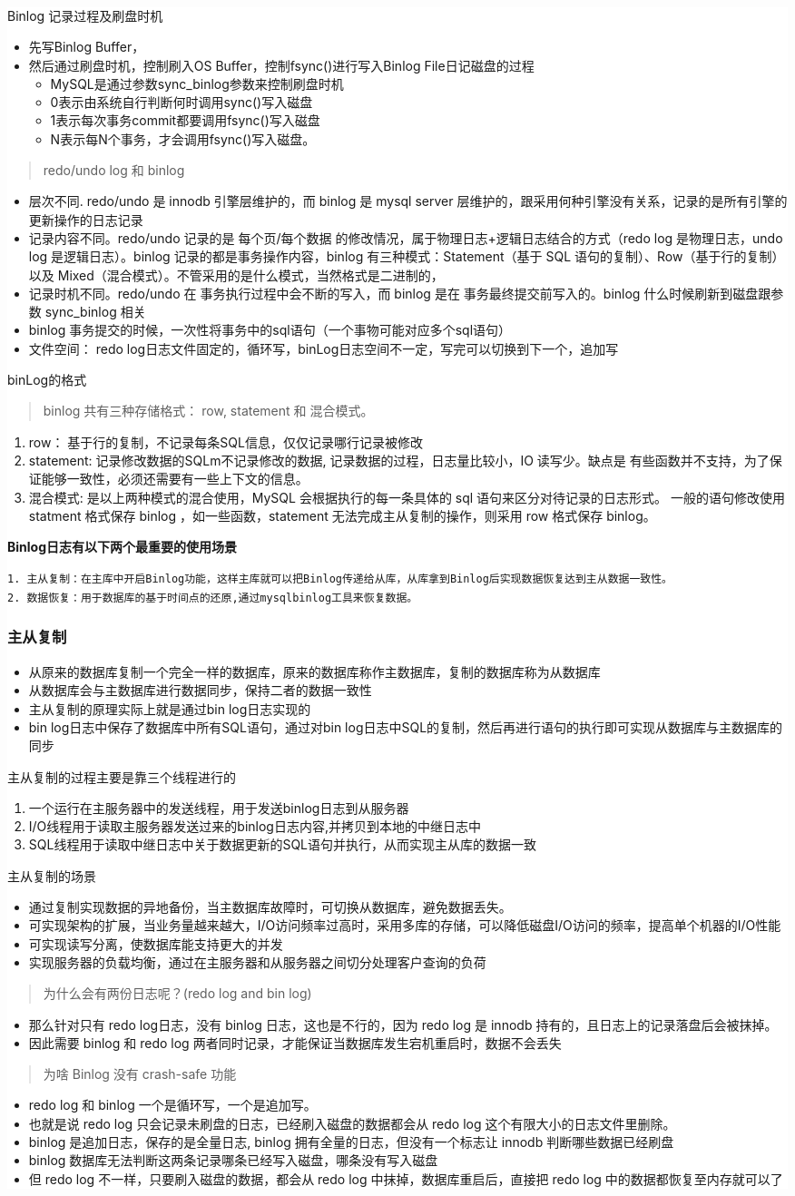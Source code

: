 
Binlog 记录过程及刷盘时机
* 先写Binlog Buffer，
* 然后通过刷盘时机，控制刷入OS Buffer，控制fsync()进行写入Binlog File日记磁盘的过程
  * MySQL是通过参数sync_binlog参数来控制刷盘时机
  * 0表示由系统自行判断何时调用sync()写入磁盘
  * 1表示每次事务commit都要调用fsync()写入磁盘
  * N表示每N个事务，才会调用fsync()写入磁盘。


> redo/undo log 和 binlog
* 层次不同. redo/undo 是 innodb 引擎层维护的，而 binlog 是 mysql server 层维护的，跟采用何种引擎没有关系，记录的是所有引擎的更新操作的日志记录
* 记录内容不同。redo/undo 记录的是 每个页/每个数据 的修改情况，属于物理日志+逻辑日志结合的方式（redo log 是物理日志，undo log 是逻辑日志）。binlog 记录的都是事务操作内容，binlog 有三种模式：Statement（基于 SQL 语句的复制）、Row（基于行的复制） 以及 Mixed（混合模式）。不管采用的是什么模式，当然格式是二进制的，
* 记录时机不同。redo/undo 在 事务执行过程中会不断的写入，而 binlog 是在 事务最终提交前写入的。binlog 什么时候刷新到磁盘跟参数 sync_binlog 相关
* binlog 事务提交的时候，一次性将事务中的sql语句（一个事物可能对应多个sql语句）
* 文件空间： redo log日志文件固定的，循环写，binLog日志空间不一定，写完可以切换到下一个，追加写



binLog的格式 
>binlog 共有三种存储格式： row, statement 和 混合模式。
1. row： 基于行的复制，不记录每条SQL信息，仅仅记录哪行记录被修改
2. statement: 记录修改数据的SQLm不记录修改的数据, 记录数据的过程，日志量比较小，IO 读写少。缺点是 有些函数并不支持，为了保证能够一致性，必须还需要有一些上下文的信息。
3. 混合模式:  是以上两种模式的混合使用，MySQL 会根据执行的每一条具体的 sql 语句来区分对待记录的日志形式。
 一般的语句修改使用 statment 格式保存 binlog ，如一些函数，statement 无法完成主从复制的操作，则采用 row 格式保存 binlog。


**Binlog日志有以下两个最重要的使用场景**
```
1. 主从复制：在主库中开启Binlog功能，这样主库就可以把Binlog传递给从库，从库拿到Binlog后实现数据恢复达到主从数据一致性。
2. 数据恢复：用于数据库的基于时间点的还原,通过mysqlbinlog工具来恢复数据。

```

### 主从复制
* 从原来的数据库复制一个完全一样的数据库，原来的数据库称作主数据库，复制的数据库称为从数据库
* 从数据库会与主数据库进行数据同步，保持二者的数据一致性
* 主从复制的原理实际上就是通过bin log日志实现的
* bin log日志中保存了数据库中所有SQL语句，通过对bin log日志中SQL的复制，然后再进行语句的执行即可实现从数据库与主数据库的同步

主从复制的过程主要是靠三个线程进行的
1. 一个运行在主服务器中的发送线程，用于发送binlog日志到从服务器
2. I/O线程用于读取主服务器发送过来的binlog日志内容,并拷贝到本地的中继日志中
3. SQL线程用于读取中继日志中关于数据更新的SQL语句并执行，从而实现主从库的数据一致

主从复制的场景
* 通过复制实现数据的异地备份，当主数据库故障时，可切换从数据库，避免数据丢失。
* 可实现架构的扩展，当业务量越来越大，I/O访问频率过高时，采用多库的存储，可以降低磁盘I/O访问的频率，提高单个机器的I/O性能
* 可实现读写分离，使数据库能支持更大的并发
* 实现服务器的负载均衡，通过在主服务器和从服务器之间切分处理客户查询的负荷

> 为什么会有两份日志呢？(redo log and bin log)
* 那么针对只有 redo log日志，没有 binlog 日志，这也是不行的，因为 redo log 是 innodb 持有的，且日志上的记录落盘后会被抹掉。
* 因此需要 binlog 和 redo log 两者同时记录，才能保证当数据库发生宕机重启时，数据不会丢失

> 为啥 Binlog 没有 crash-safe 功能
* redo log 和 binlog 一个是循环写，一个是追加写。
* 也就是说 redo log 只会记录未刷盘的日志，已经刷入磁盘的数据都会从 redo log 这个有限大小的日志文件里删除。
* binlog 是追加日志，保存的是全量日志, binlog 拥有全量的日志，但没有一个标志让 innodb 判断哪些数据已经刷盘
*  binlog 数据库无法判断这两条记录哪条已经写入磁盘，哪条没有写入磁盘
* 但 redo log 不一样，只要刷入磁盘的数据，都会从 redo log 中抹掉，数据库重启后，直接把 redo log 中的数据都恢复至内存就可以了
